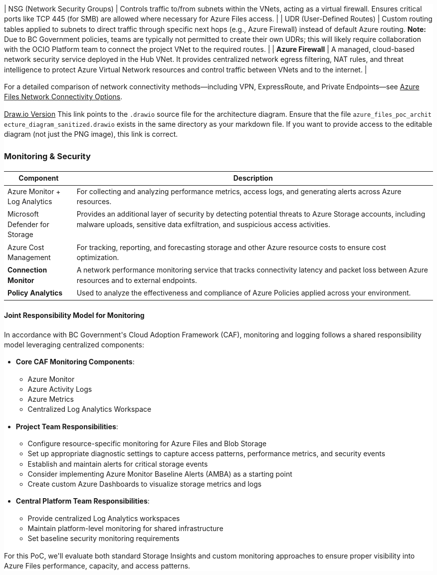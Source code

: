| NSG (Network Security Groups) | Controls traffic to/from subnets within the VNets, acting as a virtual firewall. Ensures critical ports like TCP 445 (for SMB) are allowed where necessary for Azure Files access. |
| UDR (User-Defined Routes) | Custom routing tables applied to subnets to direct traffic through specific next hops (e.g., Azure Firewall) instead of default Azure routing. **Note:** Due to BC Government policies, teams are typically not permitted to create their own UDRs; this will likely require collaboration with the OCIO Platform team to connect the project VNet to the required routes. |
| **Azure Firewall** | A managed, cloud-based network security service deployed in the Hub VNet. It provides centralized network egress filtering, NAT rules, and threat intelligence to protect Azure Virtual Network resources and control traffic between VNets and to the internet. |

For a detailed comparison of network connectivity methods—including VPN, ExpressRoute, and Private Endpoints—see [Azure Files Network Connectivity Options](./OptionsAnalysis/AzureFilesNetworkConnectivityOptionsAnalysis.md).

[Draw.io Version](azure_files_poc_architecture_diagram_sanitized.drawio)
This link points to the `.drawio` source file for the architecture diagram. Ensure that the file `azure_files_poc_architecture_diagram_sanitized.drawio` exists in the same directory as your markdown file. If you want to provide access to the editable diagram (not just the PNG image), this link is correct.

### Monitoring & Security

| **Component** | **Description** |
|---------------|-----------------|
| Azure Monitor + Log Analytics | For collecting and analyzing performance metrics, access logs, and generating alerts across Azure resources. |
| Microsoft Defender for Storage | Provides an additional layer of security by detecting potential threats to Azure Storage accounts, including malware uploads, sensitive data exfiltration, and suspicious access activities. |
| Azure Cost Management | For tracking, reporting, and forecasting storage and other Azure resource costs to ensure cost optimization. |
| **Connection Monitor** | A network performance monitoring service that tracks connectivity latency and packet loss between Azure resources and to external endpoints. |
| **Policy Analytics** | Used to analyze the effectiveness and compliance of Azure Policies applied across your environment. |

#### Joint Responsibility Model for Monitoring

In accordance with BC Government's Cloud Adoption Framework (CAF), monitoring and logging follows a shared responsibility model leveraging centralized components:

- **Core CAF Monitoring Components**:
  - Azure Monitor
  - Azure Activity Logs
  - Azure Metrics
  - Centralized Log Analytics Workspace

- **Project Team Responsibilities**:
  - Configure resource-specific monitoring for Azure Files and Blob Storage
  - Set up appropriate diagnostic settings to capture access patterns, performance metrics, and security events
  - Establish and maintain alerts for critical storage events
  - Consider implementing Azure Monitor Baseline Alerts (AMBA) as a starting point
  - Create custom Azure Dashboards to visualize storage metrics and logs
  
- **Central Platform Team Responsibilities**:
  - Provide centralized Log Analytics workspaces
  - Maintain platform-level monitoring for shared infrastructure
  - Set baseline security monitoring requirements

For this PoC, we'll evaluate both standard Storage Insights and custom monitoring approaches to ensure proper visibility into Azure Files performance, capacity, and access patterns.
  